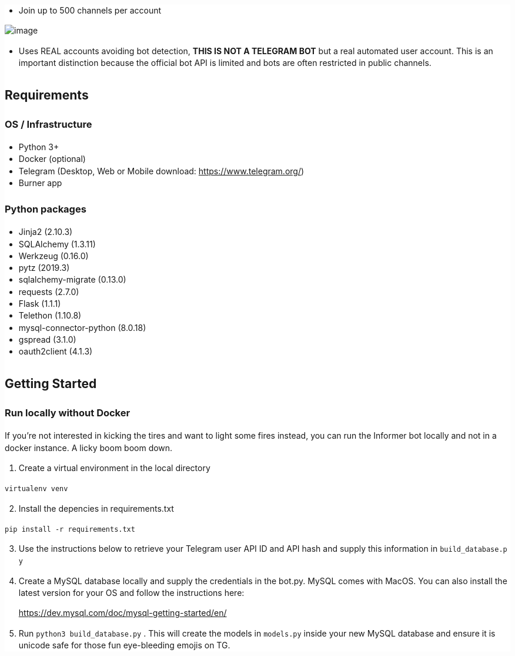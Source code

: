 * Join up to 500 channels per account

![image](https://raw.githubusercontent.com/paulpierre/informer/master/screenshots/4.png)

* Uses REAL accounts avoiding bot detection, **THIS IS NOT A TELEGRAM BOT** but a real automated user account. This is an important distinction because the official bot API is limited and bots are often restricted in public channels.


## Requirements
### OS / Infrastructure
* Python 3+
* Docker (optional)
* Telegram (Desktop, Web or Mobile download: https://www.telegram.org/)
* Burner app

### Python packages
* Jinja2 (2.10.3)
* SQLAlchemy (1.3.11)
* Werkzeug (0.16.0)
* pytz (2019.3)
* sqlalchemy-migrate (0.13.0)
* requests (2.7.0)
* Flask (1.1.1)
* Telethon (1.10.8)
* mysql-connector-python (8.0.18)
* gspread (3.1.0)
* oauth2client (4.1.3)


## Getting Started
### Run locally without Docker
If you’re not interested in kicking the tires and want to light some fires instead, you can run the Informer bot locally and not in a docker instance. A licky boom boom down.

1. Create a virtual environment in the local directory

`virtualenv venv`

2. Install the depencies in requirements.txt

`pip install -r requirements.txt`

3. Use the instructions below to retrieve your Telegram user API ID and API hash and supply this information in `build_database.py`

4. Create a MySQL database locally and supply the credentials in the bot.py. MySQL comes with MacOS. You can also install the latest version for your OS and follow the instructions here:

	https://dev.mysql.com/doc/mysql-getting-started/en/

5. Run `python3 build_database.py` . This will create the models in `models.py` inside your new MySQL database and ensure it is unicode safe for those fun eye-bleeding emojis on TG.
